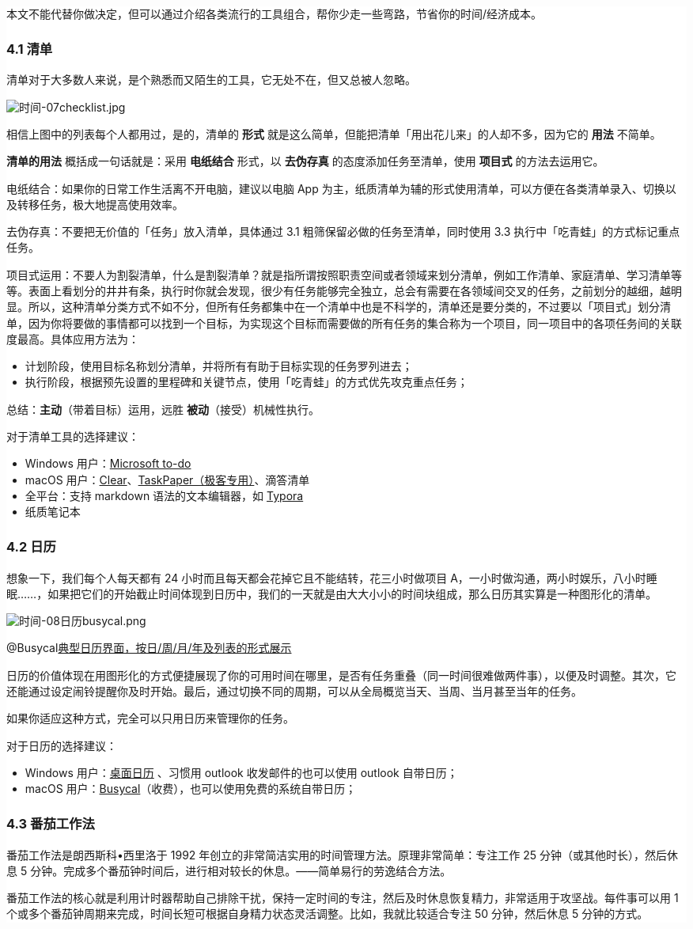 本文不能代替你做决定，但可以通过介绍各类流行的工具组合，帮你少走一些弯路，节省你的时间/经济成本。

### 4.1 清单

清单对于大多数人来说，是个熟悉而又陌生的工具，它无处不在，但又总被人忽略。

![时间-07checklist.jpg](https://cdn.pkmer.cn/images/%E6%97%B6%E9%97%B4-07checklist.jpg!pkmer)

相信上图中的列表每个人都用过，是的，清单的 **形式** 就是这么简单，但能把清单「用出花儿来」的人却不多，因为它的 **用法** 不简单。

**清单的用法** 概括成一句话就是：采用 **电纸结合** 形式，以 **去伪存真** 的态度添加任务至清单，使用 **项目式** 的方法去运用它。

电纸结合：如果你的日常工作生活离不开电脑，建议以电脑 App 为主，纸质清单为辅的形式使用清单，可以方便在各类清单录入、切换以及转移任务，极大地提高使用效率。

去伪存真：不要把无价值的「任务」放入清单，具体通过 3.1 粗筛保留必做的任务至清单，同时使用 3.3 执行中「吃青蛙」的方式标记重点任务。

项目式运用：不要人为割裂清单，什么是割裂清单？就是指所谓按照职责空间或者领域来划分清单，例如工作清单、家庭清单、学习清单等等。表面上看划分的井井有条，执行时你就会发现，很少有任务能够完全独立，总会有需要在各领域间交叉的任务，之前划分的越细，越明显。所以，这种清单分类方式不如不分，但所有任务都集中在一个清单中也是不科学的，清单还是要分类的，不过要以「项目式」划分清单，因为你将要做的事情都可以找到一个目标，为实现这个目标而需要做的所有任务的集合称为一个项目，同一项目中的各项任务间的关联度最高。具体应用方法为：

- 计划阶段，使用目标名称划分清单，并将所有有助于目标实现的任务罗列进去；
- 执行阶段，根据预先设置的里程碑和关键节点，使用「吃青蛙」的方式优先攻克重点任务；

总结：**主动**（带着目标）运用，远胜 **被动**（接受）机械性执行。

对于清单工具的选择建议：

- Windows 用户：[Microsoft to-do](https://products.office.com/zh-cn/microsoft-to-do-list-app?rtc=1)
- macOS 用户：[Clear](https://itunes.apple.com/cn/app/clear-任务和待办事项清单/id504544917?mt=12)、[TaskPaper（极客专用）](https://www.taskpaper.com)、滴答清单
- 全平台：支持 markdown 语法的文本编辑器，如 [Typora](http://typora.io)
- 纸质笔记本

### 4.2 日历

想象一下，我们每个人每天都有 24 小时而且每天都会花掉它且不能结转，花三小时做项目 A，一小时做沟通，两小时娱乐，八小时睡眠……，如果把它们的开始截止时间体现到日历中，我们的一天就是由大大小小的时间块组成，那么日历其实算是一种图形化的清单。

![时间-08日历busycal.png](https://cdn.pkmer.cn/images/%E6%97%B6%E9%97%B4-08%E6%97%A5%E5%8E%86busycal.png!pkmer)

@Busycal[典型日历界面，按日/周/月/年及列表的形式展示](https://www.busymac.com/busycal/index.html)

日历的价值体现在用图形化的方式便捷展现了你的可用时间在哪里，是否有任务重叠（同一时间很难做两件事），以便及时调整。其次，它还能通过设定闹铃提醒你及时开始。最后，通过切换不同的周期，可以从全局概览当天、当周、当月甚至当年的任务。

如果你适应这种方式，完全可以只用日历来管理你的任务。

对于日历的选择建议：

- Windows 用户：[桌面日历](http://chs.desktopcal.com/chs/#) 、习惯用 outlook 收发邮件的也可以使用 outlook 自带日历；
- macOS 用户：[Busycal](https://www.busymac.com/busycal/index.html)（收费），也可以使用免费的系统自带日历；

### 4.3 番茄工作法

番茄工作法是朗西斯科•西里洛于 1992 年创立的非常简洁实用的时间管理方法。原理非常简单：专注工作 25 分钟（或其他时长），然后休息 5 分钟。完成多个番茄钟时间后，进行相对较长的休息。——简单易行的劳逸结合方法。

番茄工作法的核心就是利用计时器帮助自己排除干扰，保持一定时间的专注，然后及时休息恢复精力，非常适用于攻坚战。每件事可以用 1 个或多个番茄钟周期来完成，时间长短可根据自身精力状态灵活调整。比如，我就比较适合专注 50 分钟，然后休息 5 分钟的方式。
